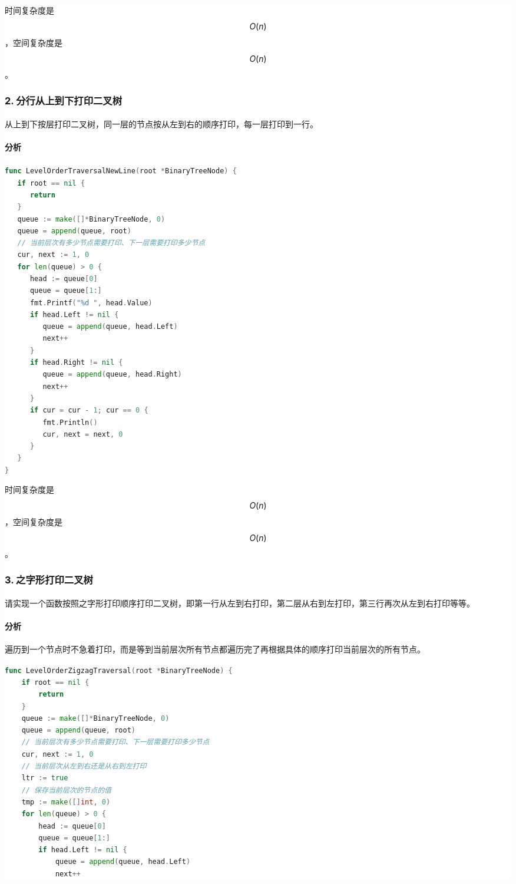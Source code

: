 时间复杂度是$$O(n)$$，空间复杂度是$$O(n)$$。

### 2. 分行从上到下打印二叉树

从上到下按层打印二叉树，同一层的节点按从左到右的顺序打印，每一层打印到一行。

#### 分析

```go
func LevelOrderTraversalNewLine(root *BinaryTreeNode) {
   if root == nil {
      return
   }
   queue := make([]*BinaryTreeNode, 0)
   queue = append(queue, root)
   // 当前层次有多少节点需要打印、下一层需要打印多少节点
   cur, next := 1, 0
   for len(queue) > 0 {
      head := queue[0]
      queue = queue[1:]
      fmt.Printf("%d ", head.Value)
      if head.Left != nil {
         queue = append(queue, head.Left)
         next++
      }
      if head.Right != nil {
         queue = append(queue, head.Right)
         next++
      }
      if cur = cur - 1; cur == 0 {
         fmt.Println()
         cur, next = next, 0
      }
   }
}
```

时间复杂度是$$O(n)$$，空间复杂度是$$O(n)$$。

### 3. 之字形打印二叉树

请实现一个函数按照之字形打印顺序打印二叉树，即第一行从左到右打印，第二层从右到左打印，第三行再次从左到右打印等等。

#### 分析

遍历到一个节点时不急着打印，而是等到当前层次所有节点都遍历完了再根据具体的顺序打印当前层次的所有节点。

```go
func LevelOrderZigzagTraversal(root *BinaryTreeNode) {
	if root == nil {
		return
	}
	queue := make([]*BinaryTreeNode, 0)
	queue = append(queue, root)
	// 当前层次有多少节点需要打印、下一层需要打印多少节点
	cur, next := 1, 0
	// 当前层次从左到右还是从右到左打印
	ltr := true
	// 保存当前层次的节点的值
	tmp := make([]int, 0)
	for len(queue) > 0 {
		head := queue[0]
		queue = queue[1:]
		if head.Left != nil {
			queue = append(queue, head.Left)
			next++
```